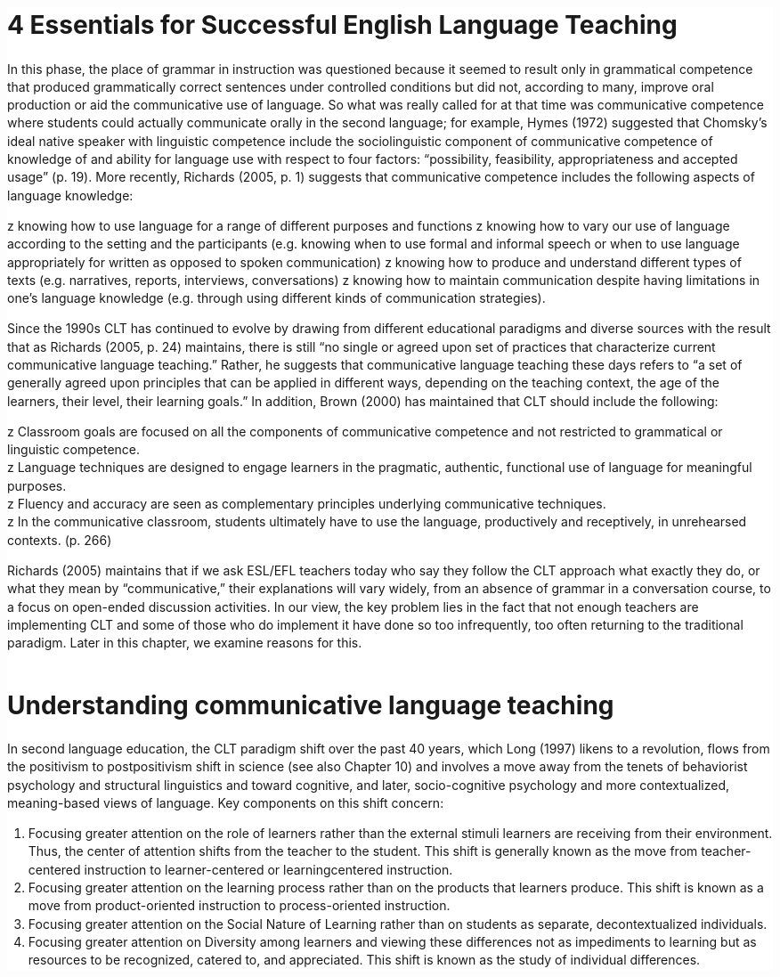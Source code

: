 # 4 Essentials for Successful English Language Teaching

In this phase, the place of grammar in instruction was questioned because it seemed to result only in grammatical competence that produced grammatically correct sentences under controlled conditions but did not, according to many, improve oral production or aid the communicative use of language. So what was really called for at that time was communicative competence where students could actually communicate orally in the second language; for example, Hymes (1972) suggested that Chomsky’s ideal native speaker with linguistic competence include the sociolinguistic component of communicative competence of knowledge of and ability for language use with respect to four factors: “possibility, feasibility, appropriateness and accepted usage” (p. 19). More recently, Richards (2005, p. 1) suggests that communicative competence includes the following aspects of language knowledge:

z knowing how to use language for a range of different purposes and functions z knowing how to vary our use of language according to the setting and the participants (e.g. knowing when to use formal and informal speech or when to use language appropriately for written as opposed to spoken communication) z knowing how to produce and understand different types of texts (e.g. narratives, reports, interviews, conversations) z knowing how to maintain communication despite having limitations in one’s language knowledge (e.g. through using different kinds of communication strategies).

Since the 1990s CLT has continued to evolve by drawing from different educational paradigms and diverse sources with the result that as Richards (2005, p. 24) maintains, there is still “no single or agreed upon set of practices that characterize current communicative language teaching.” Rather, he suggests that communicative language teaching these days refers to “a set of generally agreed upon principles that can be applied in different ways, depending on the teaching context, the age of the learners, their level, their learning goals.” In addition, Brown (2000) has maintained that CLT should include the following:

z Classroom goals are focused on all the components of communicative competence and not restricted to grammatical or linguistic competence.   
z Language techniques are designed to engage learners in the pragmatic, authentic, functional use of language for meaningful purposes.   
z Fluency and accuracy are seen as complementary principles underlying communicative techniques.   
z In the communicative classroom, students ultimately have to use the language, productively and receptively, in unrehearsed contexts. (p. 266)

Richards (2005) maintains that if we ask ESL/EFL teachers today who say they follow the CLT approach what exactly they do, or what they mean by “communicative,” their explanations will vary widely, from an absence of grammar in a conversation course, to a focus on open-ended discussion activities. In our view, the key problem lies in the fact that not enough teachers are implementing CLT and some of those who do implement it have done so too infrequently, too often returning to the traditional paradigm. Later in this chapter, we examine reasons for this.

# Understanding communicative language teaching

In second language education, the CLT paradigm shift over the past 40 years, which Long (1997) likens to a revolution, flows from the positivism to postpositivism shift in science (see also Chapter 10) and involves a move away from the tenets of behaviorist psychology and structural linguistics and toward cognitive, and later, socio-cognitive psychology and more contextualized, meaning-based views of language. Key components on this shift concern:

1. Focusing greater attention on the role of learners rather than the external stimuli learners are receiving from their environment. Thus, the center of attention shifts from the teacher to the student. This shift is generally known as the move from teacher-centered instruction to learner-centered or learningcentered instruction.   
2. Focusing greater attention on the learning process rather than on the products that learners produce. This shift is known as a move from product-oriented instruction to process-oriented instruction.   
3. Focusing greater attention on the Social Nature of Learning rather than on students as separate, decontextualized individuals.   
4. Focusing greater attention on Diversity among learners and viewing these differences not as impediments to learning but as resources to be recognized, catered to, and appreciated. This shift is known as the study of individual differences.   